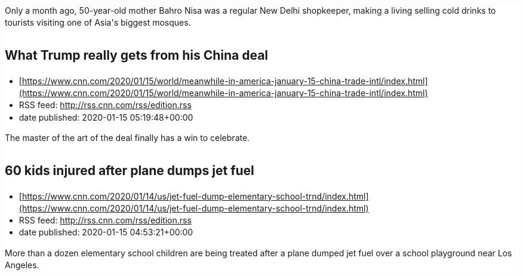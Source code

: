 Only a month ago, 50-year-old mother Bahro Nisa was a regular New Delhi shopkeeper, making a living selling cold drinks to tourists visiting one of Asia's biggest mosques.

## What Trump really gets from his China deal
 - [https://www.cnn.com/2020/01/15/world/meanwhile-in-america-january-15-china-trade-intl/index.html](https://www.cnn.com/2020/01/15/world/meanwhile-in-america-january-15-china-trade-intl/index.html)
 - RSS feed: http://rss.cnn.com/rss/edition.rss
 - date published: 2020-01-15 05:19:48+00:00

The master of the art of the deal finally has a win to celebrate.

## 60 kids injured after plane dumps jet fuel
 - [https://www.cnn.com/2020/01/14/us/jet-fuel-dump-elementary-school-trnd/index.html](https://www.cnn.com/2020/01/14/us/jet-fuel-dump-elementary-school-trnd/index.html)
 - RSS feed: http://rss.cnn.com/rss/edition.rss
 - date published: 2020-01-15 04:53:21+00:00

More than a dozen elementary school children are being treated after a plane dumped jet fuel over a school playground near Los Angeles.

